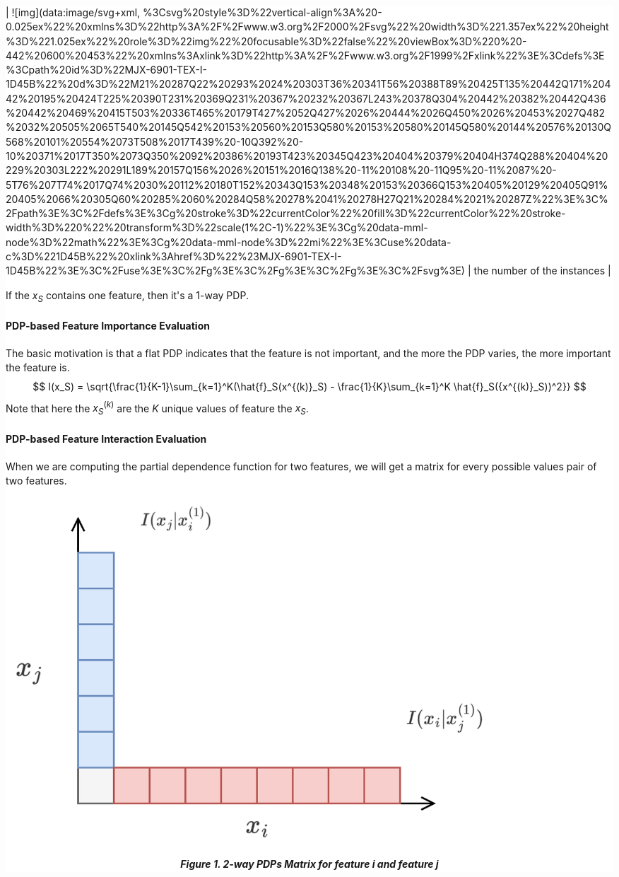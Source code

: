 | ![img](data:image/svg+xml, %3Csvg%20style%3D%22vertical-align%3A%20-0.025ex%22%20xmlns%3D%22http%3A%2F%2Fwww.w3.org%2F2000%2Fsvg%22%20width%3D%221.357ex%22%20height%3D%221.025ex%22%20role%3D%22img%22%20focusable%3D%22false%22%20viewBox%3D%220%20-442%20600%20453%22%20xmlns%3Axlink%3D%22http%3A%2F%2Fwww.w3.org%2F1999%2Fxlink%22%3E%3Cdefs%3E%3Cpath%20id%3D%22MJX-6901-TEX-I-1D45B%22%20d%3D%22M21%20287Q22%20293%2024%20303T36%20341T56%20388T89%20425T135%20442Q171%20442%20195%20424T225%20390T231%20369Q231%20367%20232%20367L243%20378Q304%20442%20382%20442Q436%20442%20469%20415T503%20336T465%20179T427%2052Q427%2026%20444%2026Q450%2026%20453%2027Q482%2032%20505%2065T540%20145Q542%20153%20560%20153Q580%20153%20580%20145Q580%20144%20576%20130Q568%20101%20554%2073T508%2017T439%20-10Q392%20-10%20371%2017T350%2073Q350%2092%20386%20193T423%20345Q423%20404%20379%20404H374Q288%20404%20229%20303L222%20291L189%20157Q156%2026%20151%2016Q138%20-11%20108%20-11Q95%20-11%2087%20-5T76%207T74%2017Q74%2030%20112%20180T152%20343Q153%20348%20153%20366Q153%20405%20129%20405Q91%20405%2066%20305Q60%20285%2060%20284Q58%20278%2041%20278H27Q21%20284%2021%20287Z%22%3E%3C%2Fpath%3E%3C%2Fdefs%3E%3Cg%20stroke%3D%22currentColor%22%20fill%3D%22currentColor%22%20stroke-width%3D%220%22%20transform%3D%22scale(1%2C-1)%22%3E%3Cg%20data-mml-node%3D%22math%22%3E%3Cg%20data-mml-node%3D%22mi%22%3E%3Cuse%20data-c%3D%221D45B%22%20xlink%3Ahref%3D%22%23MJX-6901-TEX-I-1D45B%22%3E%3C%2Fuse%3E%3C%2Fg%3E%3C%2Fg%3E%3C%2Fg%3E%3C%2Fsvg%3E) | the number of the instances                                  |

If the $x_S$ contains one feature, then it's a 1-way PDP.

#### PDP-based Feature Importance Evaluation

The basic motivation is that a flat PDP indicates that the feature is not important, and the more the PDP varies, the more important the feature is.
$$
I(x_S) =  \sqrt{\frac{1}{K-1}\sum_{k=1}^K(\hat{f}_S(x^{(k)}_S) - \frac{1}{K}\sum_{k=1}^K \hat{f}_S({x^{(k)}_S))^2}}
$$
Note that here the $x_S^{(k)}$ are the $K$ unique values of feature the $x_S$.

#### PDP-based Feature Interaction Evaluation

When we are computing the partial dependence function for two features, we will get a matrix for every possible values pair of two features.

<img src="img/xai-Page-3.drawio.png" alt="xai-Page-3.drawio" style="zoom:67%;" />

<p style="text-align: center; font-weight: bold; font-style: italic;">
  Figure 1. 2-way PDPs Matrix for feature i and feature j
</p>
